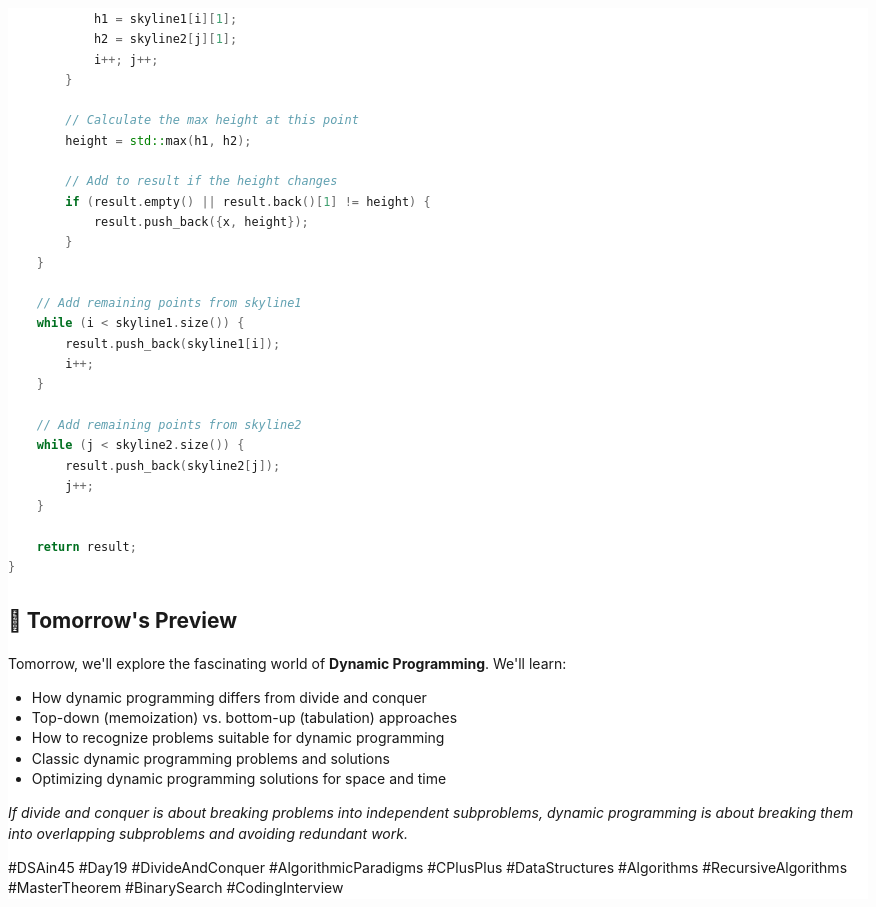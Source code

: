    ```cpp
               h1 = skyline1[i][1];
               h2 = skyline2[j][1];
               i++; j++;
           }

           // Calculate the max height at this point
           height = std::max(h1, h2);

           // Add to result if the height changes
           if (result.empty() || result.back()[1] != height) {
               result.push_back({x, height});
           }
       }

       // Add remaining points from skyline1
       while (i < skyline1.size()) {
           result.push_back(skyline1[i]);
           i++;
       }

       // Add remaining points from skyline2
       while (j < skyline2.size()) {
           result.push_back(skyline2[j]);
           j++;
       }

       return result;
   }
   ```

## 🔮 Tomorrow's Preview

Tomorrow, we'll explore the fascinating world of **Dynamic Programming**. We'll learn:

- How dynamic programming differs from divide and conquer
- Top-down (memoization) vs. bottom-up (tabulation) approaches
- How to recognize problems suitable for dynamic programming
- Classic dynamic programming problems and solutions
- Optimizing dynamic programming solutions for space and time

_If divide and conquer is about breaking problems into independent subproblems, dynamic programming is about breaking them into overlapping subproblems and avoiding redundant work._

#DSAin45 #Day19 #DivideAndConquer #AlgorithmicParadigms #CPlusPlus #DataStructures #Algorithms #RecursiveAlgorithms #MasterTheorem #BinarySearch #CodingInterview
